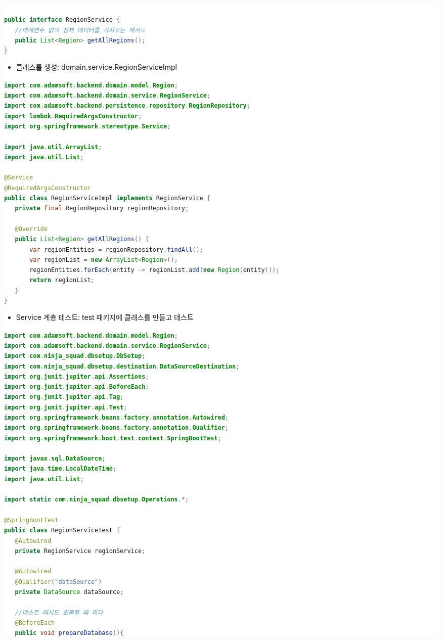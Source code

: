 ```java

public interface RegionService {
   //매개변수 없이 전체 데이터를 가져오는 메서드
   public List<Region> getAllRegions();
}
```
- 클래스를 생성: domain.service.RegionServiceImpl
```java
import com.adamsoft.backend.domain.model.Region;
import com.adamsoft.backend.domain.service.RegionService;
import com.adamsoft.backend.persistence.repository.RegionRepository;
import lombok.RequiredArgsConstructor;
import org.springframework.stereotype.Service;

import java.util.ArrayList;
import java.util.List;

@Service
@RequiredArgsConstructor
public class RegionServiceImpl implements RegionService {
   private final RegionRepository regionRepository;
  
   @Override
   public List<Region> getAllRegions() {
       var regionEntities = regionRepository.findAll();
       var regionList = new ArrayList<Region>();
       regionEntities.forEach(entity -> regionList.add(new Region(entity)));
       return regionList;
   }
}
```

- Service 계층 테스트: test 패키지에 클래스를 만들고 테스트
```java
import com.adamsoft.backend.domain.model.Region;
import com.adamsoft.backend.domain.service.RegionService;
import com.ninja_squad.dbsetup.DbSetup;
import com.ninja_squad.dbsetup.destination.DataSourceDestination;
import org.junit.jupiter.api.Assertions;
import org.junit.jupiter.api.BeforeEach;
import org.junit.jupiter.api.Tag;
import org.junit.jupiter.api.Test;
import org.springframework.beans.factory.annotation.Autowired;
import org.springframework.beans.factory.annotation.Qualifier;
import org.springframework.boot.test.context.SpringBootTest;

import javax.sql.DataSource;
import java.time.LocalDateTime;
import java.util.List;

import static com.ninja_squad.dbsetup.Operations.*;

@SpringBootTest
public class RegionServiceTest {
   @Autowired
   private RegionService regionService;

   @Autowired
   @Qualifier("dataSource")
   private DataSource dataSource;

   //테스트 메서드 호출할 때 마다
   @BeforeEach
   public void prepareDatabase(){
```